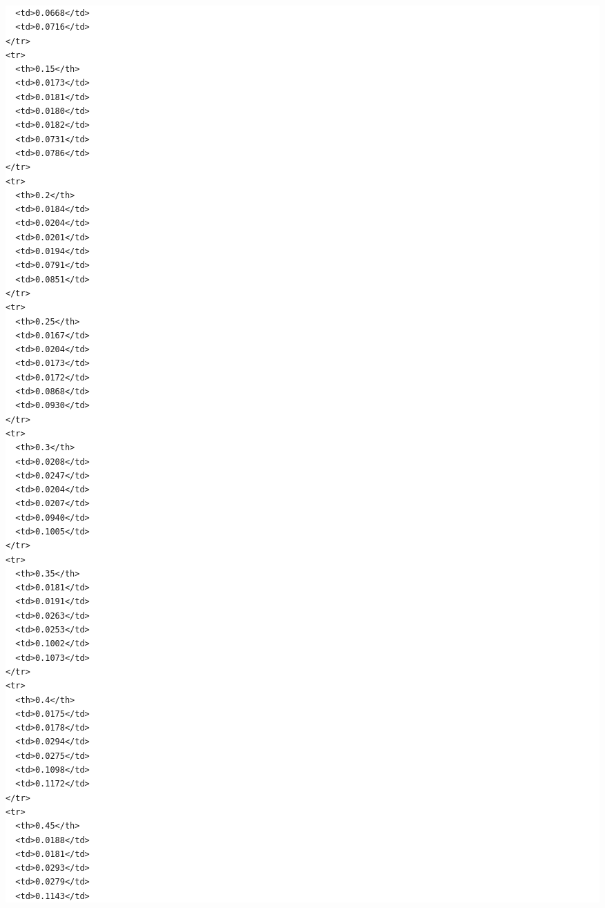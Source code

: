       <td>0.0668</td>
      <td>0.0716</td>
    </tr>
    <tr>
      <th>0.15</th>
      <td>0.0173</td>
      <td>0.0181</td>
      <td>0.0180</td>
      <td>0.0182</td>
      <td>0.0731</td>
      <td>0.0786</td>
    </tr>
    <tr>
      <th>0.2</th>
      <td>0.0184</td>
      <td>0.0204</td>
      <td>0.0201</td>
      <td>0.0194</td>
      <td>0.0791</td>
      <td>0.0851</td>
    </tr>
    <tr>
      <th>0.25</th>
      <td>0.0167</td>
      <td>0.0204</td>
      <td>0.0173</td>
      <td>0.0172</td>
      <td>0.0868</td>
      <td>0.0930</td>
    </tr>
    <tr>
      <th>0.3</th>
      <td>0.0208</td>
      <td>0.0247</td>
      <td>0.0204</td>
      <td>0.0207</td>
      <td>0.0940</td>
      <td>0.1005</td>
    </tr>
    <tr>
      <th>0.35</th>
      <td>0.0181</td>
      <td>0.0191</td>
      <td>0.0263</td>
      <td>0.0253</td>
      <td>0.1002</td>
      <td>0.1073</td>
    </tr>
    <tr>
      <th>0.4</th>
      <td>0.0175</td>
      <td>0.0178</td>
      <td>0.0294</td>
      <td>0.0275</td>
      <td>0.1098</td>
      <td>0.1172</td>
    </tr>
    <tr>
      <th>0.45</th>
      <td>0.0188</td>
      <td>0.0181</td>
      <td>0.0293</td>
      <td>0.0279</td>
      <td>0.1143</td>